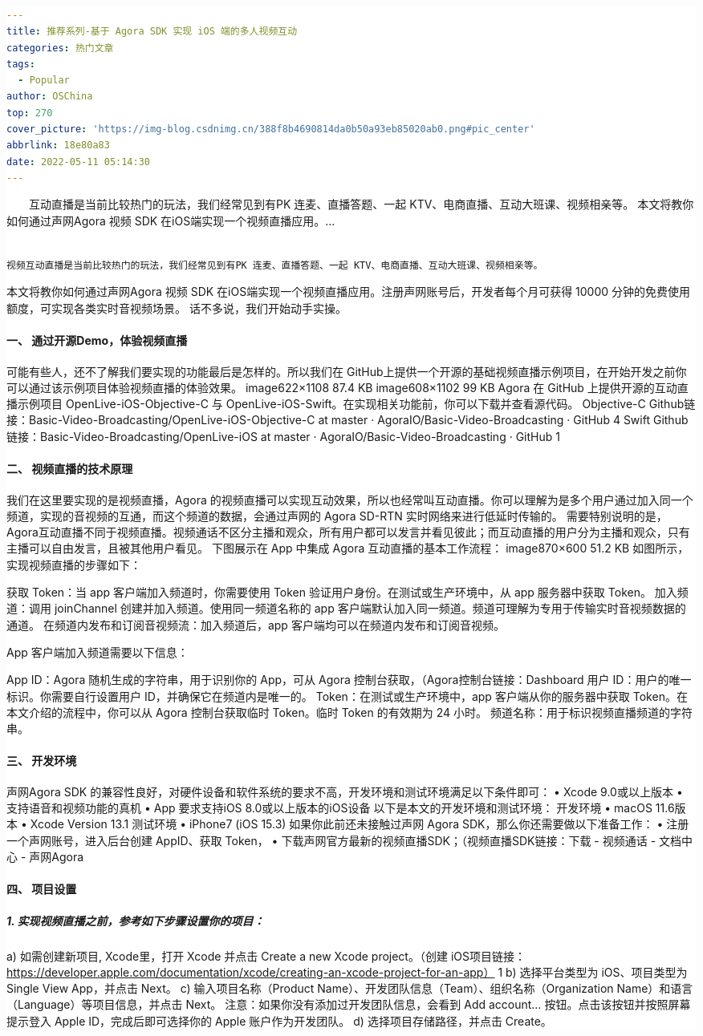 ```yaml
---
title: 推荐系列-基于 Agora SDK 实现 iOS 端的多人视频互动
categories: 热门文章
tags:
  - Popular
author: OSChina
top: 270
cover_picture: 'https://img-blog.csdnimg.cn/388f8b4690814da0b50a93eb85020ab0.png#pic_center'
abbrlink: 18e80a83
date: 2022-05-11 05:14:30
---
```


&emsp;&emsp;互动直播是当前比较热门的玩法，我们经常见到有PK 连麦、直播答题、一起 KTV、电商直播、互动大班课、视频相亲等。 本文将教你如何通过声网Agora 视频 SDK 在iOS端实现一个视频直播应用。...


                                                                                                                                                                                        视频互动直播是当前比较热门的玩法，我们经常见到有PK 连麦、直播答题、一起 KTV、电商直播、互动大班课、视频相亲等。 
本文将教你如何通过声网Agora 视频 SDK 在iOS端实现一个视频直播应用。注册声网账号后，开发者每个月可获得 10000 分钟的免费使用额度，可实现各类实时音视频场景。 
话不多说，我们开始动手实操。 
#### 一、 通过开源Demo，体验视频直播 
可能有些人，还不了解我们要实现的功能最后是怎样的。所以我们在 GitHub上提供一个开源的基础视频直播示例项目，在开始开发之前你可以通过该示例项目体验视频直播的体验效果。 
 image622×1108 87.4 KB 
 image608×1102 99 KB 
Agora 在 GitHub 上提供开源的互动直播示例项目 OpenLive-iOS-Objective-C 与 OpenLive-iOS-Swift。在实现相关功能前，你可以下载并查看源代码。 
Objective-C Github链接：Basic-Video-Broadcasting/OpenLive-iOS-Objective-C at master · AgoraIO/Basic-Video-Broadcasting · GitHub 4 Swift Github链接：Basic-Video-Broadcasting/OpenLive-iOS at master · AgoraIO/Basic-Video-Broadcasting · GitHub 1 
#### 二、 视频直播的技术原理 
我们在这里要实现的是视频直播，Agora 的视频直播可以实现互动效果，所以也经常叫互动直播。你可以理解为是多个用户通过加入同一个频道，实现的音视频的互通，而这个频道的数据，会通过声网的 Agora SD-RTN 实时网络来进行低延时传输的。 
需要特别说明的是，Agora互动直播不同于视频直播。视频通话不区分主播和观众，所有用户都可以发言并看见彼此；而互动直播的用户分为主播和观众，只有主播可以自由发言，且被其他用户看见。 
下图展示在 App 中集成 Agora 互动直播的基本工作流程： 
image870×600 51.2 KB 
如图所示，实现视频直播的步骤如下： 
 
 获取 Token：当 app 客户端加入频道时，你需要使用 Token 验证用户身份。在测试或生产环境中，从 app 服务器中获取 Token。 
 加入频道：调用 joinChannel 创建并加入频道。使用同一频道名称的 app 客户端默认加入同一频道。频道可理解为专用于传输实时音视频数据的通道。 
 在频道内发布和订阅音视频流：加入频道后，app 客户端均可以在频道内发布和订阅音视频。 
 
App 客户端加入频道需要以下信息： 
 
 App ID：Agora 随机生成的字符串，用于识别你的 App，可从 Agora 控制台获取，（Agora控制台链接：Dashboard 
 用户 ID：用户的唯一标识。你需要自行设置用户 ID，并确保它在频道内是唯一的。 
 Token：在测试或生产环境中，app 客户端从你的服务器中获取 Token。在本文介绍的流程中，你可以从 Agora 控制台获取临时 Token。临时 Token 的有效期为 24 小时。 
 频道名称：用于标识视频直播频道的字符串。 
 
#### 三、 开发环境 
声网Agora SDK 的兼容性良好，对硬件设备和软件系统的要求不高，开发环境和测试环境满足以下条件即可： • Xcode 9.0或以上版本 • 支持语音和视频功能的真机 • App 要求支持iOS 8.0或以上版本的iOS设备 
以下是本文的开发环境和测试环境： 
开发环境 • macOS 11.6版本 • Xcode Version 13.1 
测试环境 • iPhone7 (iOS 15.3) 
如果你此前还未接触过声网 Agora SDK，那么你还需要做以下准备工作： • 注册一个声网账号，进入后台创建 AppID、获取 Token， • 下载声网官方最新的视频直播SDK；（视频直播SDK链接：下载 - 视频通话 - 文档中心 - 声网Agora 
#### 四、 项目设置 
##### 1. 实现视频直播之前，参考如下步骤设置你的项目： 
a) 如需创建新项目, Xcode里，打开 Xcode 并点击 Create a new Xcode project。（创建 iOS项目链接：https://developer.apple.com/documentation/xcode/creating-an-xcode-project-for-an-app） 1 
b) 选择平台类型为 iOS、项目类型为 Single View App，并点击 Next。 
c) 输入项目名称（Product Name）、开发团队信息（Team）、组织名称（Organization Name）和语言（Language）等项目信息，并点击 Next。 注意：如果你没有添加过开发团队信息，会看到 Add account… 按钮。点击该按钮并按照屏幕提示登入 Apple ID，完成后即可选择你的 Apple 账户作为开发团队。 
d) 选择项目存储路径，并点击 Create。 
